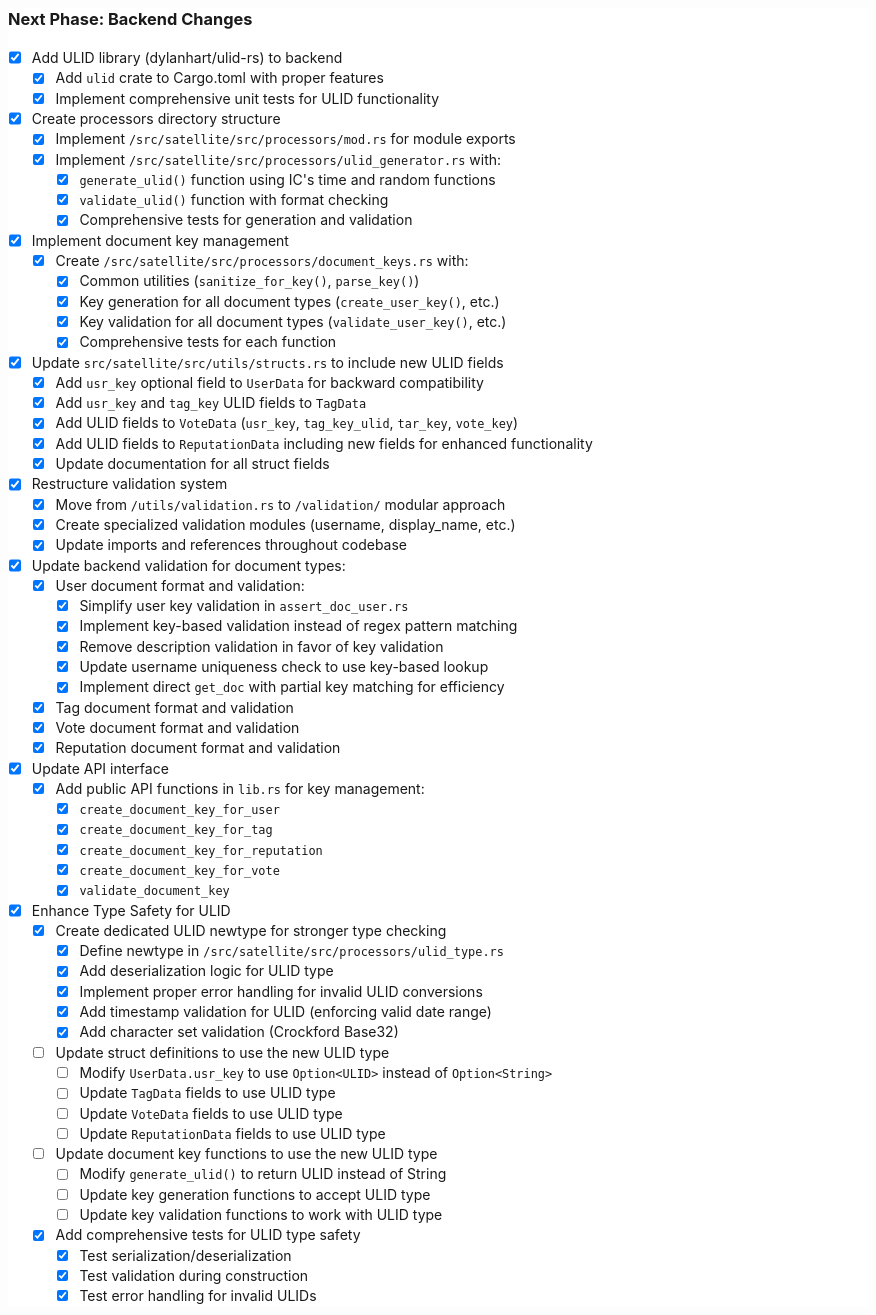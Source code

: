 ### Next Phase: Backend Changes
- [x] Add ULID library (dylanhart/ulid-rs) to backend
  - [x] Add `ulid` crate to Cargo.toml with proper features
  - [x] Implement comprehensive unit tests for ULID functionality
- [x] Create processors directory structure
  - [x] Implement `/src/satellite/src/processors/mod.rs` for module exports
  - [x] Implement `/src/satellite/src/processors/ulid_generator.rs` with:
    - [x] `generate_ulid()` function using IC's time and random functions
    - [x] `validate_ulid()` function with format checking
    - [x] Comprehensive tests for generation and validation
- [x] Implement document key management
  - [x] Create `/src/satellite/src/processors/document_keys.rs` with:
    - [x] Common utilities (`sanitize_for_key()`, `parse_key()`)
    - [x] Key generation for all document types (`create_user_key()`, etc.)
    - [x] Key validation for all document types (`validate_user_key()`, etc.)
    - [x] Comprehensive tests for each function
- [x] Update `src/satellite/src/utils/structs.rs` to include new ULID fields
  - [x] Add `usr_key` optional field to `UserData` for backward compatibility
  - [x] Add `usr_key` and `tag_key` ULID fields to `TagData`
  - [x] Add ULID fields to `VoteData` (`usr_key`, `tag_key_ulid`, `tar_key`, `vote_key`)
  - [x] Add ULID fields to `ReputationData` including new fields for enhanced functionality
  - [x] Update documentation for all struct fields
- [x] Restructure validation system
  - [x] Move from `/utils/validation.rs` to `/validation/` modular approach
  - [x] Create specialized validation modules (username, display_name, etc.)
  - [x] Update imports and references throughout codebase
- [x] Update backend validation for document types:
  - [x] User document format and validation:
    - [x] Simplify user key validation in `assert_doc_user.rs`
    - [x] Implement key-based validation instead of regex pattern matching
    - [x] Remove description validation in favor of key validation
    - [x] Update username uniqueness check to use key-based lookup
    - [x] Implement direct `get_doc` with partial key matching for efficiency
  - [x] Tag document format and validation
  - [x] Vote document format and validation
  - [x] Reputation document format and validation
- [x] Update API interface
  - [x] Add public API functions in `lib.rs` for key management:
    - [x] `create_document_key_for_user`
    - [x] `create_document_key_for_tag`
    - [x] `create_document_key_for_reputation`
    - [x] `create_document_key_for_vote`
    - [x] `validate_document_key`
- [x] Enhance Type Safety for ULID
  - [x] Create dedicated ULID newtype for stronger type checking
    - [x] Define newtype in `/src/satellite/src/processors/ulid_type.rs`
    - [x] Add deserialization logic for ULID type
    - [x] Implement proper error handling for invalid ULID conversions
    - [x] Add timestamp validation for ULID (enforcing valid date range)
    - [x] Add character set validation (Crockford Base32)
  - [ ] Update struct definitions to use the new ULID type
    - [ ] Modify `UserData.usr_key` to use `Option<ULID>` instead of `Option<String>`
    - [ ] Update `TagData` fields to use ULID type
    - [ ] Update `VoteData` fields to use ULID type 
    - [ ] Update `ReputationData` fields to use ULID type
  - [ ] Update document key functions to use the new ULID type
    - [ ] Modify `generate_ulid()` to return ULID instead of String
    - [ ] Update key generation functions to accept ULID type
    - [ ] Update key validation functions to work with ULID type
  - [x] Add comprehensive tests for ULID type safety
    - [x] Test serialization/deserialization
    - [x] Test validation during construction
    - [x] Test error handling for invalid ULIDs
